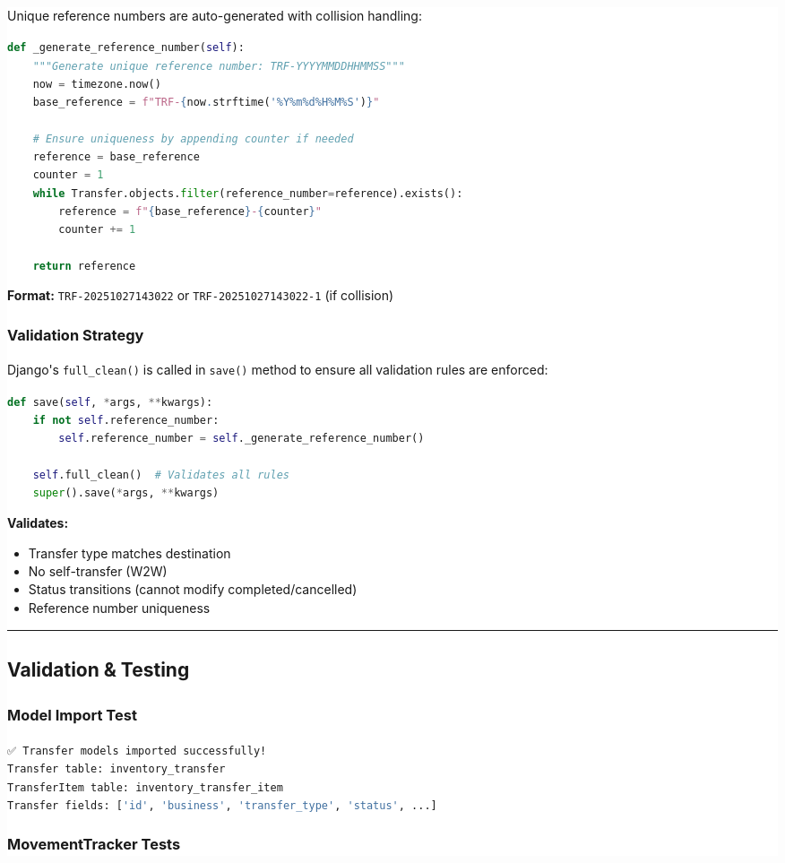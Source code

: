 Unique reference numbers are auto-generated with collision handling:

```python
def _generate_reference_number(self):
    """Generate unique reference number: TRF-YYYYMMDDHHMMSS"""
    now = timezone.now()
    base_reference = f"TRF-{now.strftime('%Y%m%d%H%M%S')}"
    
    # Ensure uniqueness by appending counter if needed
    reference = base_reference
    counter = 1
    while Transfer.objects.filter(reference_number=reference).exists():
        reference = f"{base_reference}-{counter}"
        counter += 1
    
    return reference
```

**Format:** `TRF-20251027143022` or `TRF-20251027143022-1` (if collision)

### Validation Strategy

Django's `full_clean()` is called in `save()` method to ensure all validation rules are enforced:

```python
def save(self, *args, **kwargs):
    if not self.reference_number:
        self.reference_number = self._generate_reference_number()
    
    self.full_clean()  # Validates all rules
    super().save(*args, **kwargs)
```

**Validates:**
- Transfer type matches destination
- No self-transfer (W2W)
- Status transitions (cannot modify completed/cancelled)
- Reference number uniqueness

---

## Validation & Testing

### Model Import Test

```bash
✅ Transfer models imported successfully!
Transfer table: inventory_transfer
TransferItem table: inventory_transfer_item
Transfer fields: ['id', 'business', 'transfer_type', 'status', ...]
```

### MovementTracker Tests
